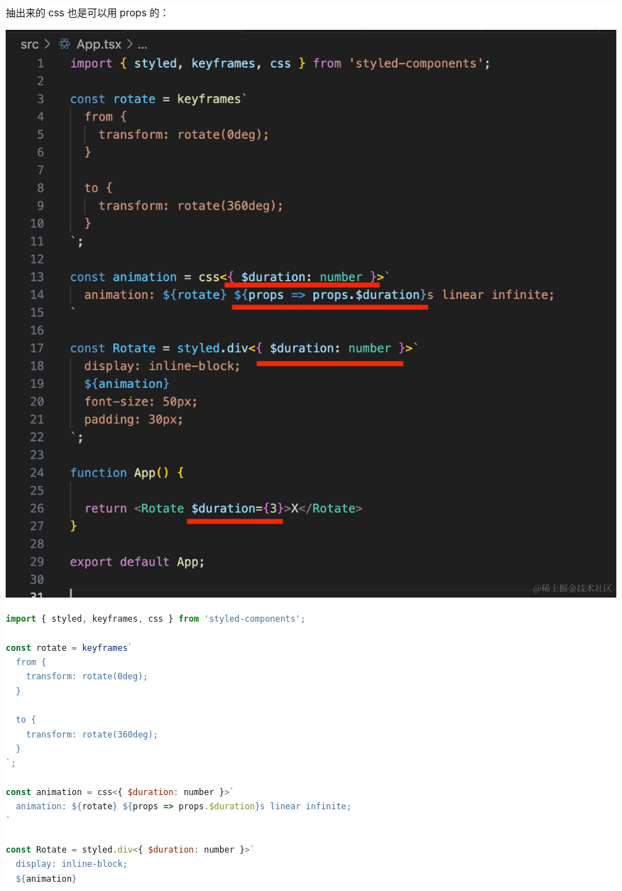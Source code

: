 抽出来的 css 也是可以用 props 的：

![](./images/8de257f317d45c9adde2601e53b15b86.png )

```javascript
import { styled, keyframes, css } from 'styled-components';

const rotate = keyframes`
  from {
    transform: rotate(0deg);
  }

  to {
    transform: rotate(360deg);
  }
`;

const animation = css<{ $duration: number }>`
  animation: ${rotate} ${props => props.$duration}s linear infinite;
`

const Rotate = styled.div<{ $duration: number }>`
  display: inline-block;
  ${animation}
```